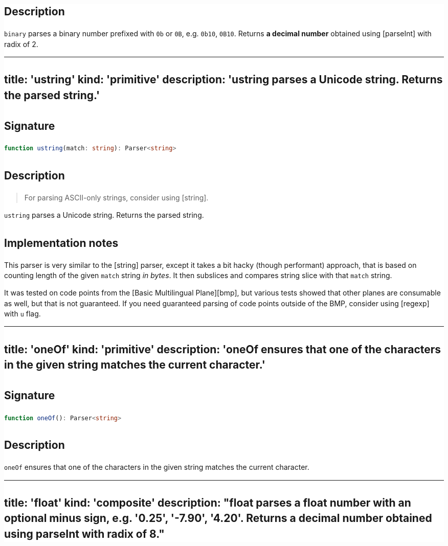 ## Description

`binary` parses a binary number prefixed with `0b` or `0B`, e.g. `0b10`, `0B10`. Returns **a decimal number** obtained using [parseInt] with radix of 2.

---
title: 'ustring'
kind: 'primitive'
description: 'ustring parses a Unicode string. Returns the parsed string.'
---
## Signature

```ts
function ustring(match: string): Parser<string>
```

## Description

> For parsing ASCII-only strings, consider using [string].

`ustring` parses a Unicode string. Returns the parsed string.

## Implementation notes

This parser is very similar to the [string] parser, except it takes a bit hacky (though performant) approach, that is based on counting length of the given `match` string *in bytes*. It then subslices and compares string slice with that `match` string.

It was tested on code points from the [Basic Multilingual Plane][bmp], but various tests showed that other planes are consumable as well, but that is not guaranteed. If you need guaranteed parsing of code points outside of the BMP, consider using [regexp] with `u` flag.

---
title: 'oneOf'
kind: 'primitive'
description: 'oneOf ensures that one of the characters in the given string matches the current character.'
---
## Signature

```ts
function oneOf(): Parser<string>
```

## Description

`oneOf` ensures that one of the characters in the given string matches the current character.

---
title: 'float'
kind: 'composite'
description: "float parses a float number with an optional minus sign, e.g. '0.25', '-7.90', '4.20'. Returns a decimal number obtained using parseInt with radix of 8."
---
